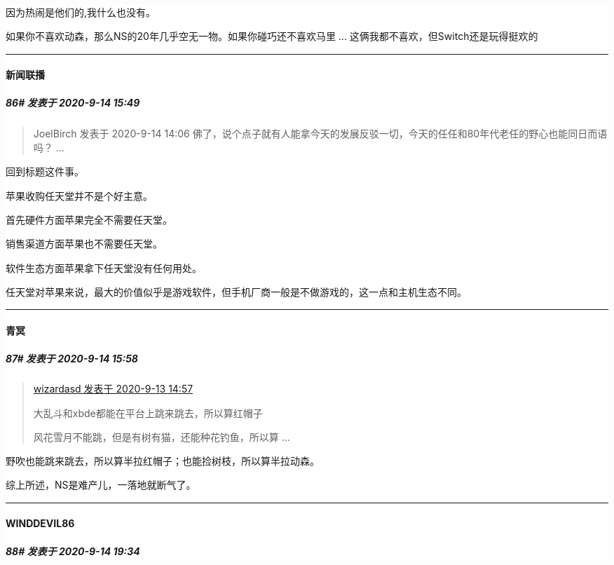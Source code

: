 因为热闹是他们的,我什么也没有。


如果你不喜欢动森，那么NS的20年几乎空无一物。如果你碰巧还不喜欢马里 ...</blockquote>
这俩我都不喜欢，但Switch还是玩得挺欢的







-----

####  新闻联播  
##### 86#       发表于 2020-9-14 15:49



<blockquote>JoelBirch 发表于 2020-9-14 14:06
佛了，说个点子就有人能拿今天的发展反驳一切，今天的任任和80年代老任的野心也能同日而语吗？ ...</blockquote>
回到标题这件事。

苹果收购任天堂并不是个好主意。


首先硬件方面苹果完全不需要任天堂。

销售渠道方面苹果也不需要任天堂。

软件生态方面苹果拿下任天堂没有任何用处。

任天堂对苹果来说，最大的价值似乎是游戏软件，但手机厂商一般是不做游戏的，这一点和主机生态不同。







-----

####  青冥  
##### 87#       发表于 2020-9-14 15:58



<blockquote><a href="httphttps://bbs.saraba1st.com/2b/forum.php?mod=redirect&amp;goto=findpost&amp;pid=48723419&amp;ptid=1959658" target="_blank">wizardasd 发表于 2020-9-13 14:57</a>

大乱斗和xbde都能在平台上跳来跳去，所以算红帽子

风花雪月不能跳，但是有树有猫，还能种花钓鱼，所以算 ...</blockquote>
野吹也能跳来跳去，所以算半拉红帽子；也能捡树枝，所以算半拉动森。


综上所述，NS是难产儿，一落地就断气了。







-----

####  WINDDEVIL86  
##### 88#       发表于 2020-9-14 19:34
